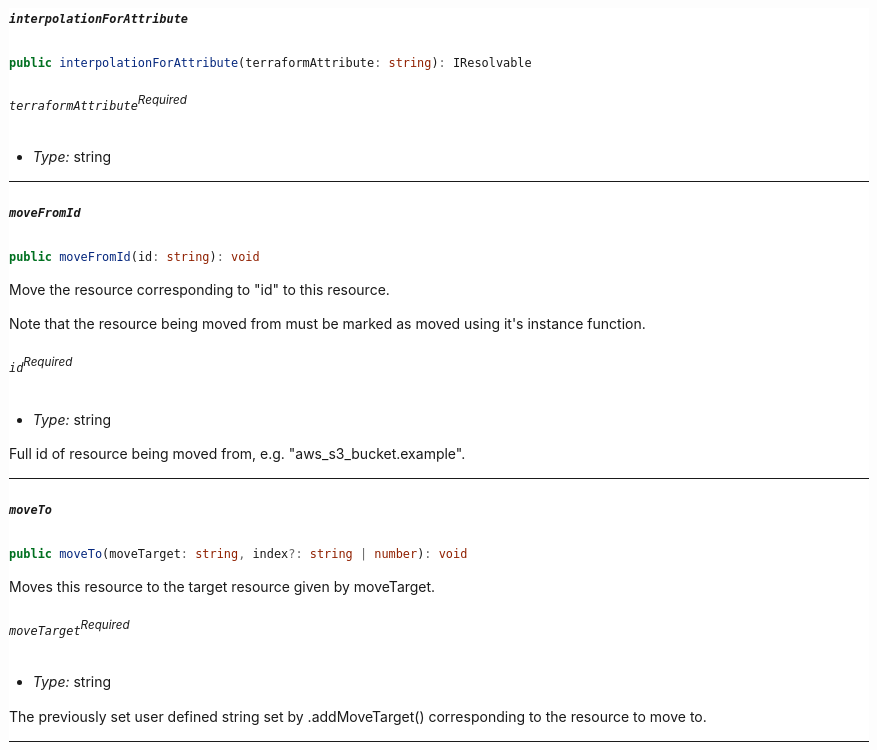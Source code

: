 ##### `interpolationForAttribute` <a name="interpolationForAttribute" id="rhizo-co-terraform-provider-oci.apigatewayCertificate.ApigatewayCertificate.interpolationForAttribute"></a>

```typescript
public interpolationForAttribute(terraformAttribute: string): IResolvable
```

###### `terraformAttribute`<sup>Required</sup> <a name="terraformAttribute" id="rhizo-co-terraform-provider-oci.apigatewayCertificate.ApigatewayCertificate.interpolationForAttribute.parameter.terraformAttribute"></a>

- *Type:* string

---

##### `moveFromId` <a name="moveFromId" id="rhizo-co-terraform-provider-oci.apigatewayCertificate.ApigatewayCertificate.moveFromId"></a>

```typescript
public moveFromId(id: string): void
```

Move the resource corresponding to "id" to this resource.

Note that the resource being moved from must be marked as moved using it's instance function.

###### `id`<sup>Required</sup> <a name="id" id="rhizo-co-terraform-provider-oci.apigatewayCertificate.ApigatewayCertificate.moveFromId.parameter.id"></a>

- *Type:* string

Full id of resource being moved from, e.g. "aws_s3_bucket.example".

---

##### `moveTo` <a name="moveTo" id="rhizo-co-terraform-provider-oci.apigatewayCertificate.ApigatewayCertificate.moveTo"></a>

```typescript
public moveTo(moveTarget: string, index?: string | number): void
```

Moves this resource to the target resource given by moveTarget.

###### `moveTarget`<sup>Required</sup> <a name="moveTarget" id="rhizo-co-terraform-provider-oci.apigatewayCertificate.ApigatewayCertificate.moveTo.parameter.moveTarget"></a>

- *Type:* string

The previously set user defined string set by .addMoveTarget() corresponding to the resource to move to.

---